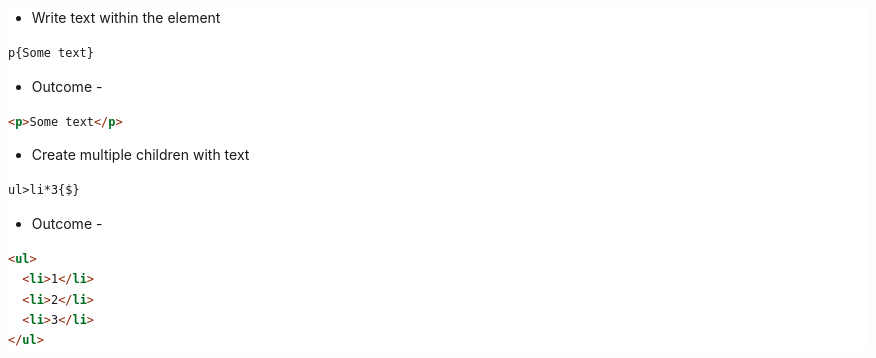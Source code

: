- Write text within the element

```html
p{Some text}
```

- Outcome -

```html
<p>Some text</p>
```

- Create multiple children with text

```html
ul>li*3{$}
```

- Outcome -

```html
<ul>
  <li>1</li>
  <li>2</li>
  <li>3</li>
</ul>
```
